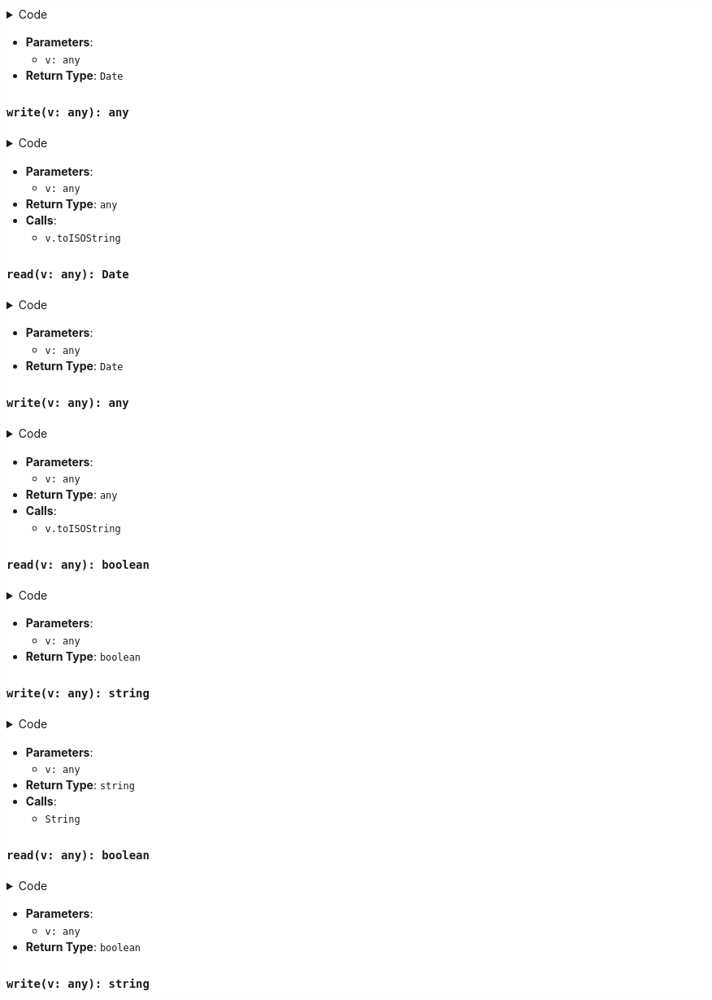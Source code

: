 <details><summary>Code</summary></details>

- **Parameters**:
  - `v: any`
- **Return Type**: `Date`
### `write(v: any): any`

<details><summary>Code</summary></details>

- **Parameters**:
  - `v: any`
- **Return Type**: `any`
- **Calls**:
  - `v.toISOString`
### `read(v: any): Date`

<details><summary>Code</summary></details>

- **Parameters**:
  - `v: any`
- **Return Type**: `Date`
### `write(v: any): any`

<details><summary>Code</summary></details>

- **Parameters**:
  - `v: any`
- **Return Type**: `any`
- **Calls**:
  - `v.toISOString`
### `read(v: any): boolean`

<details><summary>Code</summary></details>

- **Parameters**:
  - `v: any`
- **Return Type**: `boolean`
### `write(v: any): string`

<details><summary>Code</summary></details>

- **Parameters**:
  - `v: any`
- **Return Type**: `string`
- **Calls**:
  - `String`
### `read(v: any): boolean`

<details><summary>Code</summary></details>

- **Parameters**:
  - `v: any`
- **Return Type**: `boolean`
### `write(v: any): string`
